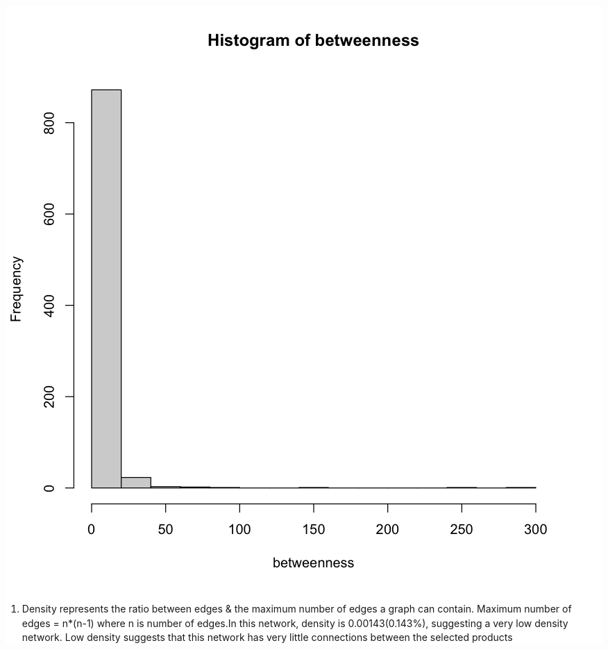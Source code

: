 


    
![png](output_26_5.png)
    


1. Density represents the ratio between edges & the maximum number of edges a graph can contain. Maximum number of edges = n*(n-1) where n is number of edges.In this network, density is 0.00143(0.143%), suggesting a very low density network. Low density suggests that this network has very little connections between the selected products
